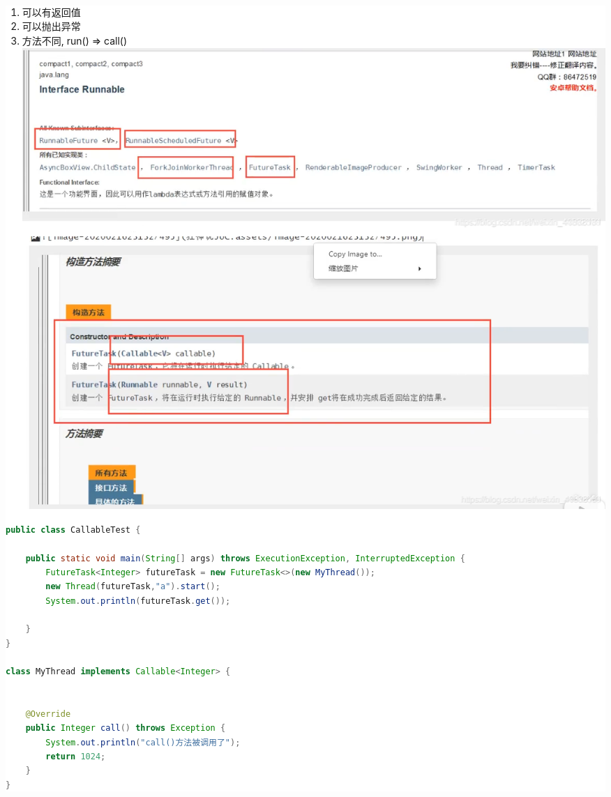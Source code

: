 1. 可以有返回值
2. 可以抛出异常
3. 方法不同, run() => call()  
    ​![在这里插入图片描述](assets/20210508231731886-20221023182652-3uxrc0z.png)  
    ​![在这里插入图片描述](assets/20210508231738318-20221023182652-38v6mew.png)​

```java
public class CallableTest { 

    public static void main(String[] args) throws ExecutionException, InterruptedException { 
        FutureTask<Integer> futureTask = new FutureTask<>(new MyThread());
        new Thread(futureTask,"a").start();
        System.out.println(futureTask.get());

    }
}

class MyThread implements Callable<Integer> { 


    @Override
    public Integer call() throws Exception { 
        System.out.println("call()方法被调用了");
        return 1024;
    }
}


```
